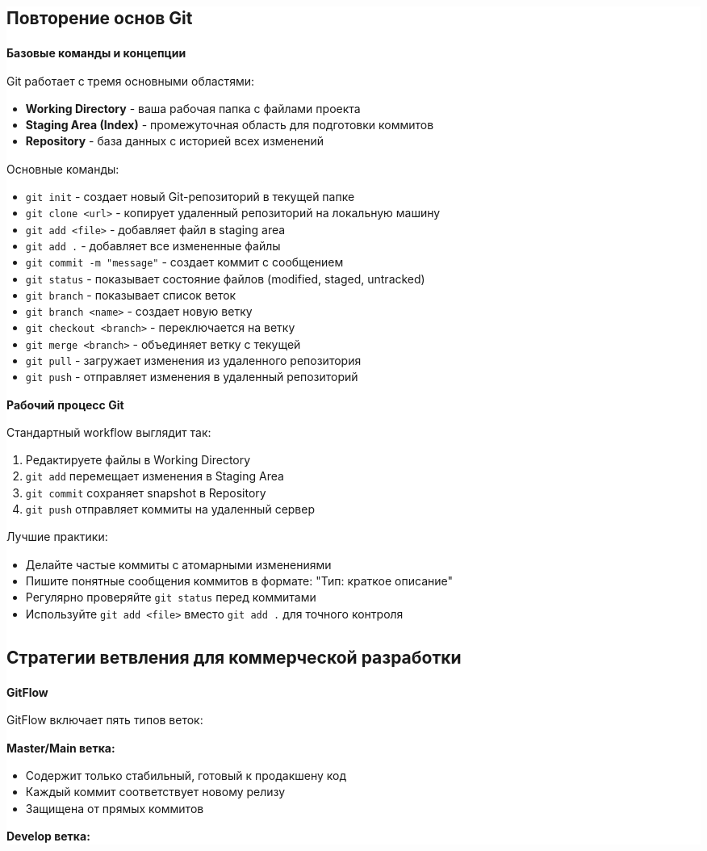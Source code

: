 
## **Повторение основ Git**

**Базовые команды и концепции**

Git работает с тремя основными областями:

- **Working Directory** - ваша рабочая папка с файлами проекта
- **Staging Area (Index)** - промежуточная область для подготовки коммитов
- **Repository** - база данных с историей всех изменений

Основные команды:

- `git init` - создает новый Git-репозиторий в текущей папке
- `git clone <url>` - копирует удаленный репозиторий на локальную машину
- `git add <file>` - добавляет файл в staging area
- `git add .` - добавляет все измененные файлы
- `git commit -m "message"` - создает коммит с сообщением
- `git status` - показывает состояние файлов (modified, staged, untracked)
- `git branch` - показывает список веток
- `git branch <name>` - создает новую ветку
- `git checkout <branch>` - переключается на ветку
- `git merge <branch>` - объединяет ветку с текущей
- `git pull` - загружает изменения из удаленного репозитория
- `git push` - отправляет изменения в удаленный репозиторий

**Рабочий процесс Git**

Стандартный workflow выглядит так:

1. Редактируете файлы в Working Directory
2. `git add` перемещает изменения в Staging Area
3. `git commit` сохраняет snapshot в Repository
4. `git push` отправляет коммиты на удаленный сервер

Лучшие практики:

- Делайте частые коммиты с атомарными изменениями
- Пишите понятные сообщения коммитов в формате: "Тип: краткое описание"
- Регулярно проверяйте `git status` перед коммитами
- Используйте `git add <file>` вместо `git add .` для точного контроля


## **Стратегии ветвления для коммерческой разработки**

**GitFlow**

GitFlow включает пять типов веток:

**Master/Main ветка:**

- Содержит только стабильный, готовый к продакшену код
- Каждый коммит соответствует новому релизу
- Защищена от прямых коммитов

**Develop ветка:**

